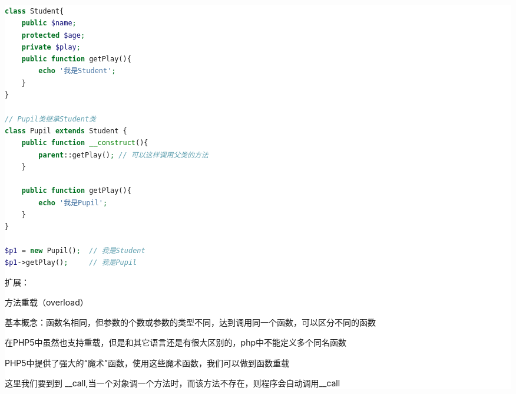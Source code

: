 ```php
class Student{
    public $name;
    protected $age;
    private $play;
    public function getPlay(){
        echo '我是Student';
    }
}

// Pupil类继承Student类
class Pupil extends Student {
    public function __construct(){
        parent::getPlay(); // 可以这样调用父类的方法
    }

    public function getPlay(){
        echo '我是Pupil';
    }
}

$p1 = new Pupil();  // 我是Student
$p1->getPlay();     // 我是Pupil 
```

扩展： 

方法重载（overload） 

基本概念：函数名相同，但参数的个数或参数的类型不同，达到调用同一个函数，可以区分不同的函数 

在PHP5中虽然也支持重载，但是和其它语言还是有很大区别的，php中不能定义多个同名函数 

PHP5中提供了强大的“魔术”函数，使用这些魔术函数，我们可以做到函数重载

这里我们要到到 __call,当一个对象调一个方法时，而该方法不存在，则程序会自动调用__call 